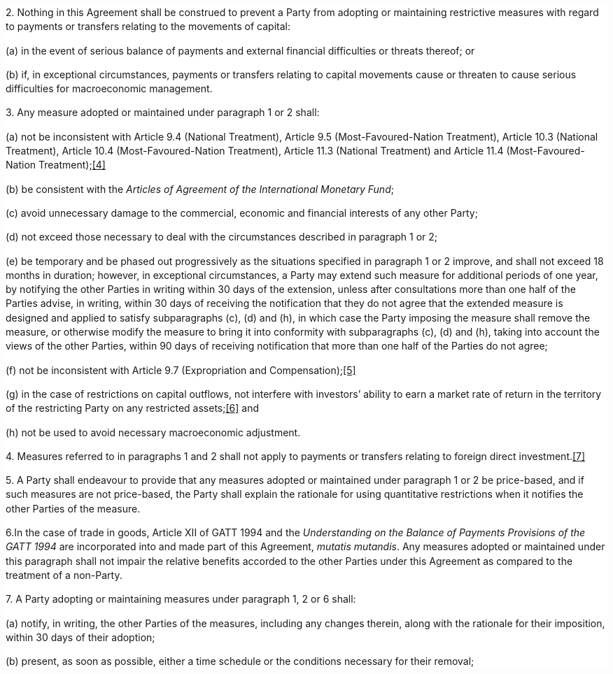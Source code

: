 2\. Nothing in this Agreement shall be construed to prevent a Party from adopting or maintaining restrictive measures with regard to payments or transfers relating to the movements of capital:

(a) in the event of serious balance of payments and external financial difficulties or threats thereof; or

(b) if, in exceptional circumstances, payments or transfers relating to capital movements cause or threaten to cause serious difficulties for macroeconomic management.

3\. Any measure adopted or maintained under paragraph 1 or 2 shall:

(a) not be inconsistent with Article 9.4 (National Treatment), Article 9.5 (Most-Favoured-Nation Treatment), Article 10.3 (National Treatment), Article 10.4 (Most-Favoured-Nation Treatment), Article 11.3 (National Treatment) and Article 11.4 (Most-Favoured-Nation Treatment);[[4]](#f5f4)

(b) be consistent with the _Articles of Agreement of the International Monetary Fund_;

(c) avoid unnecessary damage to the commercial, economic and financial interests of any other Party;

(d) not exceed those necessary to deal with the circumstances described in paragraph 1 or 2;

(e) be temporary and be phased out progressively as the situations specified in paragraph 1 or 2 improve, and shall not exceed 18 months in duration; however, in exceptional circumstances, a Party may extend such measure for additional periods of one year, by notifying the other Parties in writing within 30 days of the extension, unless after consultations more than one half of the Parties advise, in writing, within 30 days of receiving the notification that they do not agree that the extended measure is designed and applied to satisfy subparagraphs (c), (d) and (h), in which case the Party imposing the measure shall remove the measure, or otherwise modify the measure to bring it into conformity with subparagraphs (c), (d) and (h), taking into account the views of the other Parties, within 90 days of receiving notification that more than one half of the Parties do not agree;

(f) not be inconsistent with Article 9.7 (Expropriation and Compensation);[[5]](#5fc0)

(g) in the case of restrictions on capital outflows, not interfere with investors’ ability to earn a market rate of return in the territory of the restricting Party on any restricted assets;[[6]](#3443) and

(h) not be used to avoid necessary macroeconomic adjustment.

4\. Measures referred to in paragraphs 1 and 2 shall not apply to payments or transfers relating to foreign direct investment.[[7]](#5052)

5\. A Party shall endeavour to provide that any measures adopted or maintained under paragraph 1 or 2 be price-based, and if such measures are not price-based, the Party shall explain the rationale for using quantitative restrictions when it notifies the other Parties of the measure.

6.In the case of trade in goods, Article XII of GATT 1994 and the _Understanding on the Balance of Payments Provisions of the GATT 1994_ are incorporated into and made part of this Agreement, _mutatis mutandis_. Any measures adopted or maintained under this paragraph shall not impair the relative benefits accorded to the other Parties under this Agreement as compared to the treatment of a non-Party.

7\. A Party adopting or maintaining measures under paragraph 1, 2 or 6 shall:

(a) notify, in writing, the other Parties of the measures, including any changes therein, along with the rationale for their imposition, within 30 days of their adoption;

(b) present, as soon as possible, either a time schedule or the conditions necessary for their removal;

